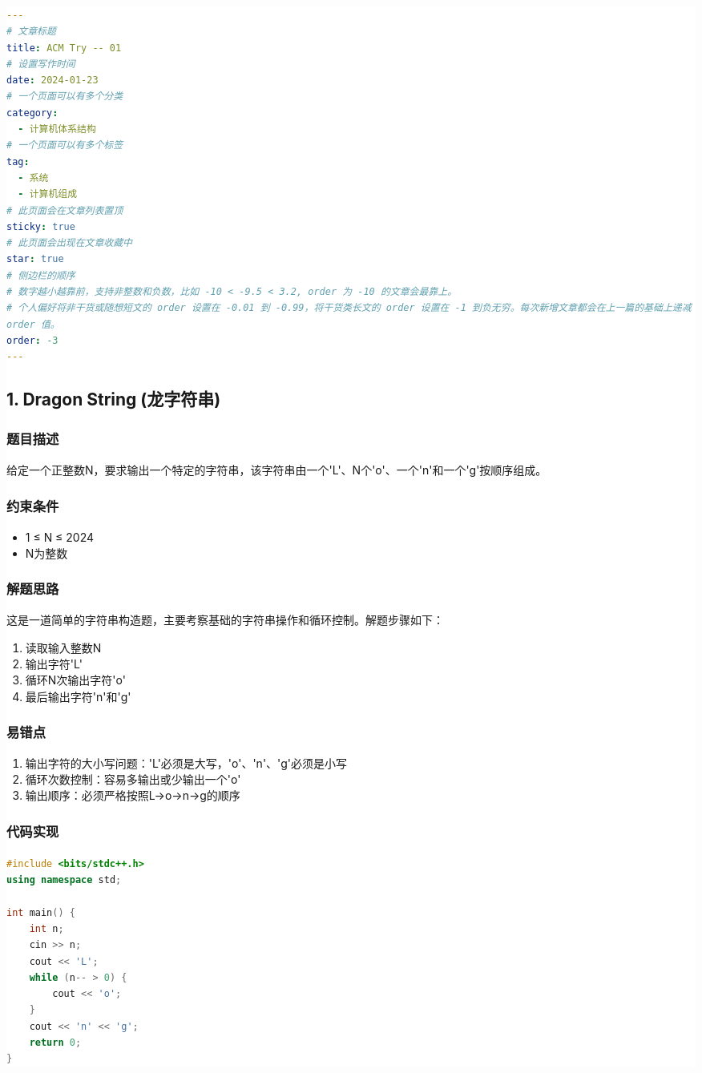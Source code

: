 ```yaml
---
# 文章标题
title: ACM Try -- 01
# 设置写作时间
date: 2024-01-23
# 一个页面可以有多个分类
category:
  - 计算机体系结构
# 一个页面可以有多个标签
tag:
  - 系统
  - 计算机组成
# 此页面会在文章列表置顶
sticky: true
# 此页面会出现在文章收藏中
star: true
# 侧边栏的顺序
# 数字越小越靠前，支持非整数和负数，比如 -10 < -9.5 < 3.2, order 为 -10 的文章会最靠上。
# 个人偏好将非干货或随想短文的 order 设置在 -0.01 到 -0.99，将干货类长文的 order 设置在 -1 到负无穷。每次新增文章都会在上一篇的基础上递减 order 值。
order: -3
--- 
```


## 1. Dragon String (龙字符串)

### 题目描述
给定一个正整数N，要求输出一个特定的字符串，该字符串由一个'L'、N个'o'、一个'n'和一个'g'按顺序组成。

### 约束条件
- 1 ≤ N ≤ 2024
- N为整数

### 解题思路
这是一道简单的字符串构造题，主要考察基础的字符串操作和循环控制。解题步骤如下：
1. 读取输入整数N
2. 输出字符'L'
3. 循环N次输出字符'o'
4. 最后输出字符'n'和'g'

### 易错点
1. 输出字符的大小写问题：'L'必须是大写，'o'、'n'、'g'必须是小写
2. 循环次数控制：容易多输出或少输出一个'o'
3. 输出顺序：必须严格按照L->o->n->g的顺序

### 代码实现
```cpp
#include <bits/stdc++.h>
using namespace std;

int main() {
    int n;
    cin >> n;
    cout << 'L';
    while (n-- > 0) {
        cout << 'o';
    }
    cout << 'n' << 'g';
    return 0;
}
```
